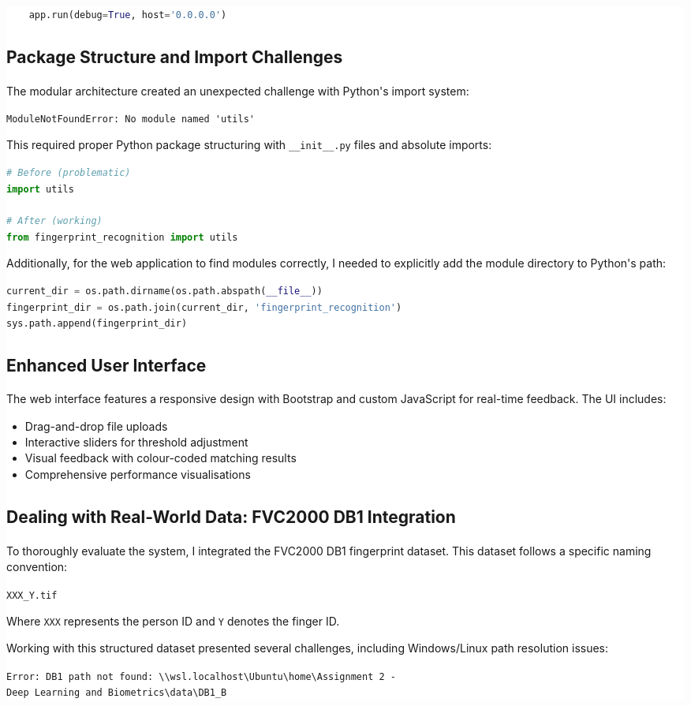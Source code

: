 ```python
    app.run(debug=True, host='0.0.0.0')
```

## Package Structure and Import Challenges

The modular architecture created an unexpected challenge with Python's import system:

```
ModuleNotFoundError: No module named 'utils'
```

This required proper Python package structuring with `__init__.py` files and absolute imports:

```python
# Before (problematic)
import utils

# After (working)
from fingerprint_recognition import utils
```

Additionally, for the web application to find modules correctly, I needed to explicitly add the module directory to Python's path:

```python
current_dir = os.path.dirname(os.path.abspath(__file__))
fingerprint_dir = os.path.join(current_dir, 'fingerprint_recognition')
sys.path.append(fingerprint_dir)
```

## Enhanced User Interface

The web interface features a responsive design with Bootstrap and custom JavaScript for real-time feedback. The UI includes:

- Drag-and-drop file uploads
- Interactive sliders for threshold adjustment
- Visual feedback with colour-coded matching results
- Comprehensive performance visualisations

## Dealing with Real-World Data: FVC2000 DB1 Integration

To thoroughly evaluate the system, I integrated the FVC2000 DB1 fingerprint dataset. This dataset follows a specific naming convention:

```
XXX_Y.tif
```

Where `XXX` represents the person ID and `Y` denotes the finger ID.

Working with this structured dataset presented several challenges, including Windows/Linux path resolution issues:

```
Error: DB1 path not found: \\wsl.localhost\Ubuntu\home\Assignment 2 -
Deep Learning and Biometrics\data\DB1_B
```
